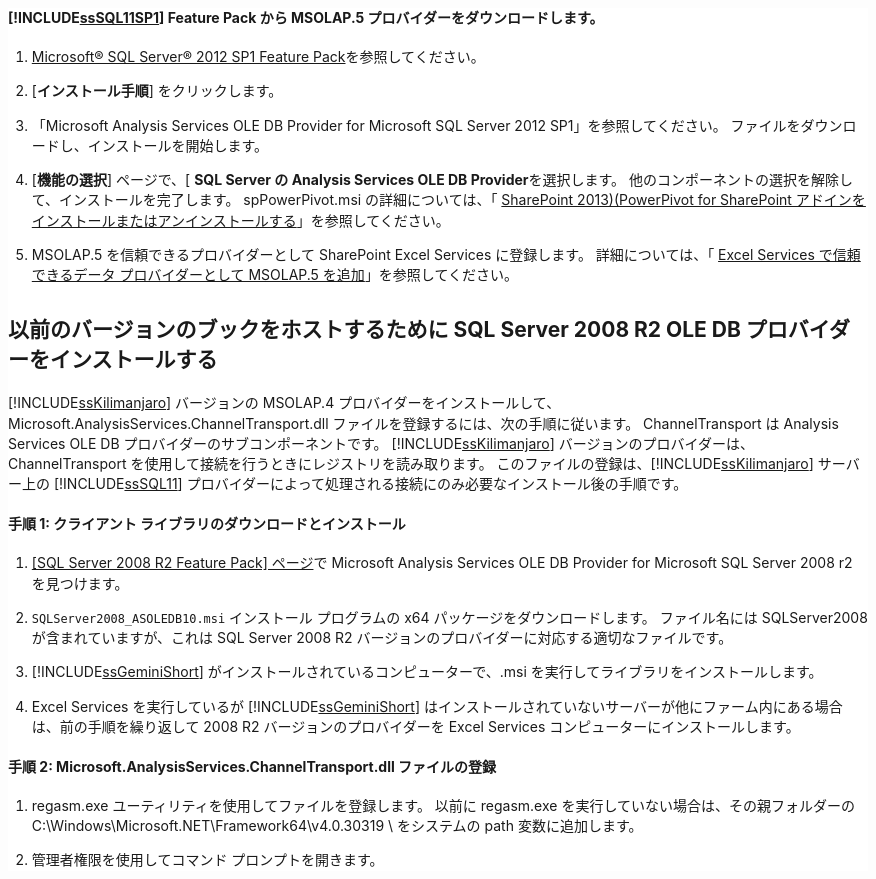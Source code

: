 #### <a name="download-the-msolap5-provider-from-the-sssql11sp1-feature-pack"></a>[!INCLUDE[ssSQL11SP1](../../includes/sssql11sp1-md.md)] Feature Pack から MSOLAP.5 プロバイダーをダウンロードします。  
  
1.  [Microsoft® SQL Server® 2012 SP1 Feature Pack](https://www.microsoft.com/download/details.aspx?id=35580)を参照してください。  
  
2.  [**インストール手順**] をクリックします。  
  
3.  「Microsoft Analysis Services OLE DB Provider for Microsoft SQL Server 2012 SP1」を参照してください。 ファイルをダウンロードし、インストールを開始します。  
  
4.  [**機能の選択**] ページで、[ **SQL Server の Analysis Services OLE DB Provider**を選択します。 他のコンポーネントの選択を解除して、インストールを完了します。 spPowerPivot.msi の詳細については、「 [SharePoint 2013&#41;&#40;PowerPivot for SharePoint アドインをインストールまたはアンインストールする](https://docs.microsoft.com/analysis-services/instances/install-windows/install-or-uninstall-the-power-pivot-for-sharepoint-add-in-sharepoint-2013)」を参照してください。  
  
5.  MSOLAP.5 を信頼できるプロバイダーとして SharePoint Excel Services に登録します。 詳細については、「 [Excel Services で信頼できるデータ プロバイダーとして MSOLAP.5 を追加](https://technet.microsoft.com/library/hh758436.aspx)」を参照してください。  
  
  
##  <a name="install-the-sql-server-2008-r2-ole-db-provider-to-host-earlier-version-workbooks"></a><a name="bkmk_kj"></a>以前のバージョンのブックをホストするために SQL Server 2008 R2 OLE DB プロバイダーをインストールする  
 [!INCLUDE[ssKilimanjaro](../../includes/sskilimanjaro-md.md)] バージョンの MSOLAP.4 プロバイダーをインストールして、Microsoft.AnalysisServices.ChannelTransport.dll ファイルを登録するには、次の手順に従います。 ChannelTransport は Analysis Services OLE DB プロバイダーのサブコンポーネントです。 [!INCLUDE[ssKilimanjaro](../../includes/sskilimanjaro-md.md)] バージョンのプロバイダーは、ChannelTransport を使用して接続を行うときにレジストリを読み取ります。 このファイルの登録は、[!INCLUDE[ssKilimanjaro](../../includes/sskilimanjaro-md.md)] サーバー上の [!INCLUDE[ssSQL11](../../includes/sssql11-md.md)] プロバイダーによって処理される接続にのみ必要なインストール後の手順です。  
  
#### <a name="step-1-download-and-install-the-client-library"></a>手順 1: クライアント ライブラリのダウンロードとインストール  
  
1.  [ [SQL Server 2008 R2 Feature Pack] ページ](https://www.microsoft.com/download/details.aspx?id=44272)で Microsoft Analysis Services OLE DB Provider for Microsoft SQL Server 2008 r2 を見つけます。  
  
2.  `SQLServer2008_ASOLEDB10.msi` インストール プログラムの x64 パッケージをダウンロードします。 ファイル名には SQLServer2008 が含まれていますが、これは SQL Server 2008 R2 バージョンのプロバイダーに対応する適切なファイルです。  
  
3.  [!INCLUDE[ssGeminiShort](../../includes/ssgeminishort-md.md)] がインストールされているコンピューターで、.msi を実行してライブラリをインストールします。  
  
4.  Excel Services を実行しているが [!INCLUDE[ssGeminiShort](../../includes/ssgeminishort-md.md)] はインストールされていないサーバーが他にファーム内にある場合は、前の手順を繰り返して 2008 R2 バージョンのプロバイダーを Excel Services コンピューターにインストールします。  
  
#### <a name="step-2-register-the-microsoftanalysisserviceschanneltransportdll-file"></a>手順 2: Microsoft.AnalysisServices.ChannelTransport.dll ファイルの登録  
  
1.  regasm.exe ユーティリティを使用してファイルを登録します。 以前に regasm.exe を実行していない場合は、その親フォルダーの C:\Windows\Microsoft.NET\Framework64\v4.0.30319 \\ をシステムの path 変数に追加します。  
  
2.  管理者権限を使用してコマンド プロンプトを開きます。  
  